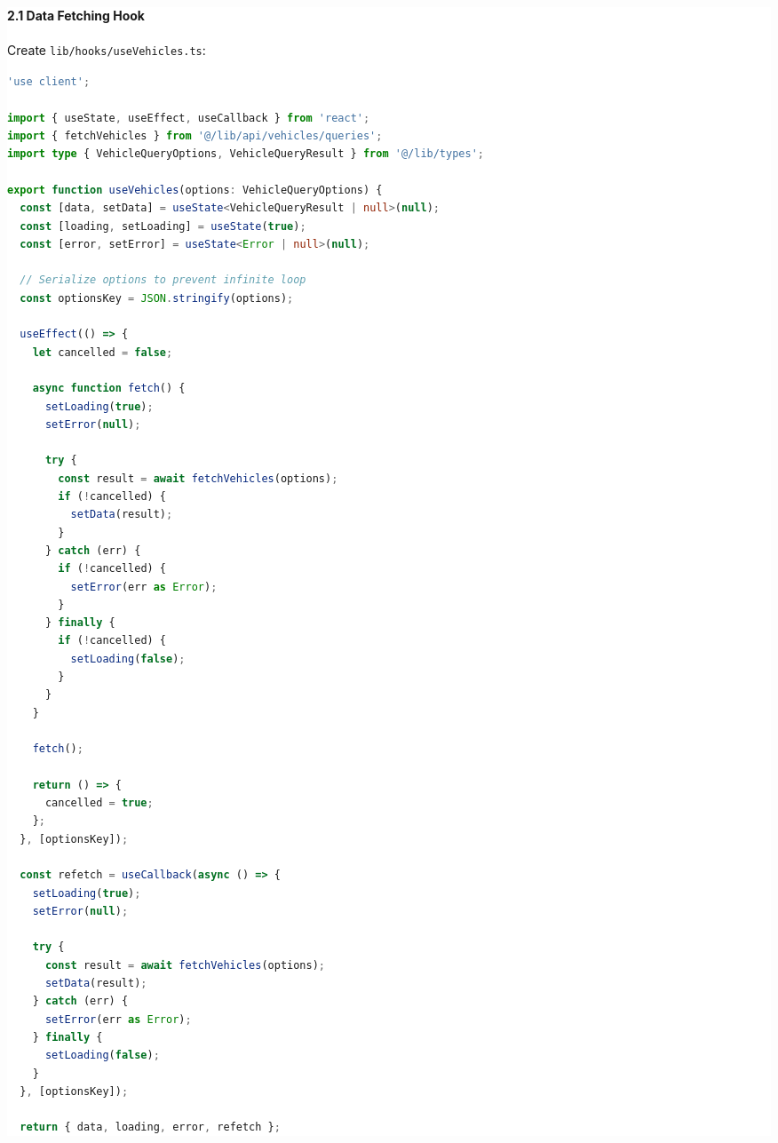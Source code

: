 #### 2.1 Data Fetching Hook

Create `lib/hooks/useVehicles.ts`:

```typescript
'use client';

import { useState, useEffect, useCallback } from 'react';
import { fetchVehicles } from '@/lib/api/vehicles/queries';
import type { VehicleQueryOptions, VehicleQueryResult } from '@/lib/types';

export function useVehicles(options: VehicleQueryOptions) {
  const [data, setData] = useState<VehicleQueryResult | null>(null);
  const [loading, setLoading] = useState(true);
  const [error, setError] = useState<Error | null>(null);

  // Serialize options to prevent infinite loop
  const optionsKey = JSON.stringify(options);

  useEffect(() => {
    let cancelled = false;

    async function fetch() {
      setLoading(true);
      setError(null);

      try {
        const result = await fetchVehicles(options);
        if (!cancelled) {
          setData(result);
        }
      } catch (err) {
        if (!cancelled) {
          setError(err as Error);
        }
      } finally {
        if (!cancelled) {
          setLoading(false);
        }
      }
    }

    fetch();

    return () => {
      cancelled = true;
    };
  }, [optionsKey]);

  const refetch = useCallback(async () => {
    setLoading(true);
    setError(null);

    try {
      const result = await fetchVehicles(options);
      setData(result);
    } catch (err) {
      setError(err as Error);
    } finally {
      setLoading(false);
    }
  }, [optionsKey]);

  return { data, loading, error, refetch };
```
